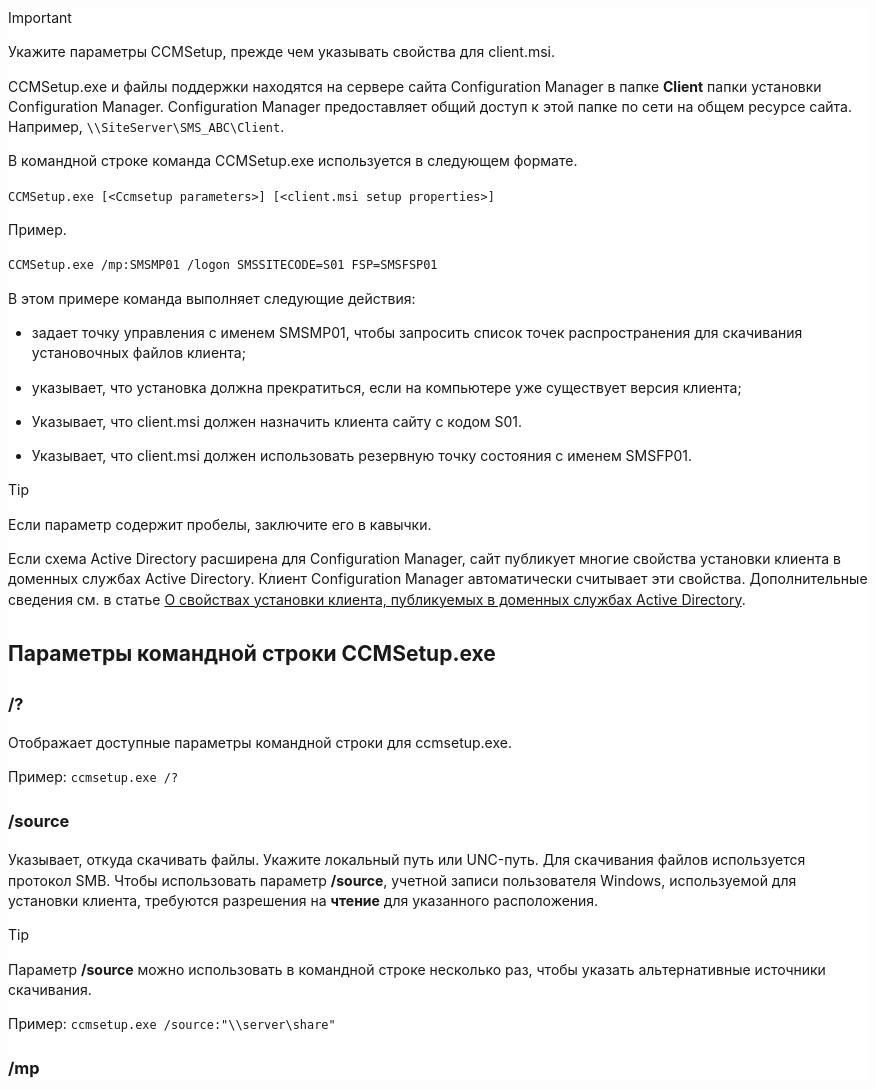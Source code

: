 > [!IMPORTANT]  
> Укажите параметры CCMSetup, прежде чем указывать свойства для client.msi.  

CCMSetup.exe и файлы поддержки находятся на сервере сайта Configuration Manager в папке **Client** папки установки Configuration Manager. Configuration Manager предоставляет общий доступ к этой папке по сети на общем ресурсе сайта. Например, `\\SiteServer\SMS_ABC\Client`.

В командной строке команда CCMSetup.exe используется в следующем формате.  

`CCMSetup.exe [<Ccmsetup parameters>] [<client.msi setup properties>]`  

Пример.  

`CCMSetup.exe /mp:SMSMP01 /logon SMSSITECODE=S01 FSP=SMSFSP01`  

В этом примере команда выполняет следующие действия:  

- задает точку управления с именем SMSMP01, чтобы запросить список точек распространения для скачивания установочных файлов клиента;  

- указывает, что установка должна прекратиться, если на компьютере уже существует версия клиента;  

- Указывает, что client.msi должен назначить клиента сайту с кодом S01.  

- Указывает, что client.msi должен использовать резервную точку состояния с именем SMSFP01.  

> [!TIP]  
> Если параметр содержит пробелы, заключите его в кавычки.  

Если схема Active Directory расширена для Configuration Manager, сайт публикует многие свойства установки клиента в доменных службах Active Directory. Клиент Configuration Manager автоматически считывает эти свойства. Дополнительные сведения см. в статье [О свойствах установки клиента, публикуемых в доменных службах Active Directory](about-client-installation-properties-published-to-active-directory-domain-services.md).  

## <a name="ccmsetupexe-command-line-parameters"></a>Параметры командной строки CCMSetup.exe

### <a name=""></a><a name="bkmk_help"></a> /?

Отображает доступные параметры командной строки для ccmsetup.exe.  

Пример: `ccmsetup.exe /?`

### <a name="source"></a>/source

Указывает, откуда скачивать файлы. Укажите локальный путь или UNC-путь. Для скачивания файлов используется протокол SMB. Чтобы использовать параметр **/source**, учетной записи пользователя Windows, используемой для установки клиента, требуются разрешения на **чтение** для указанного расположения.

> [!TIP]  
> Параметр **/source** можно использовать в командной строке несколько раз, чтобы указать альтернативные источники скачивания.  

Пример: `ccmsetup.exe /source:"\\server\share"`

### <a name="mp"></a>/mp
